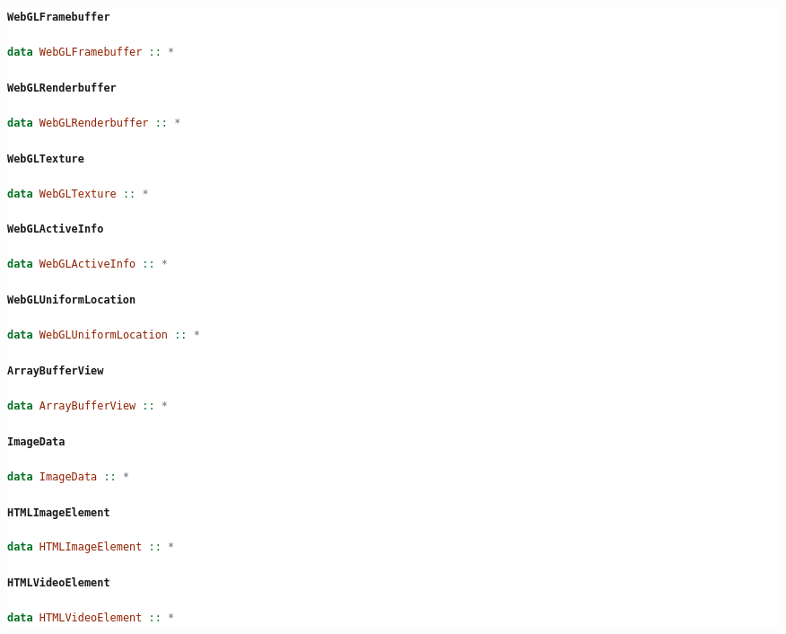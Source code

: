 #### `WebGLFramebuffer`

``` purescript
data WebGLFramebuffer :: *
```


#### `WebGLRenderbuffer`

``` purescript
data WebGLRenderbuffer :: *
```


#### `WebGLTexture`

``` purescript
data WebGLTexture :: *
```


#### `WebGLActiveInfo`

``` purescript
data WebGLActiveInfo :: *
```


#### `WebGLUniformLocation`

``` purescript
data WebGLUniformLocation :: *
```


#### `ArrayBufferView`

``` purescript
data ArrayBufferView :: *
```


#### `ImageData`

``` purescript
data ImageData :: *
```


#### `HTMLImageElement`

``` purescript
data HTMLImageElement :: *
```


#### `HTMLVideoElement`

``` purescript
data HTMLVideoElement :: *
```

